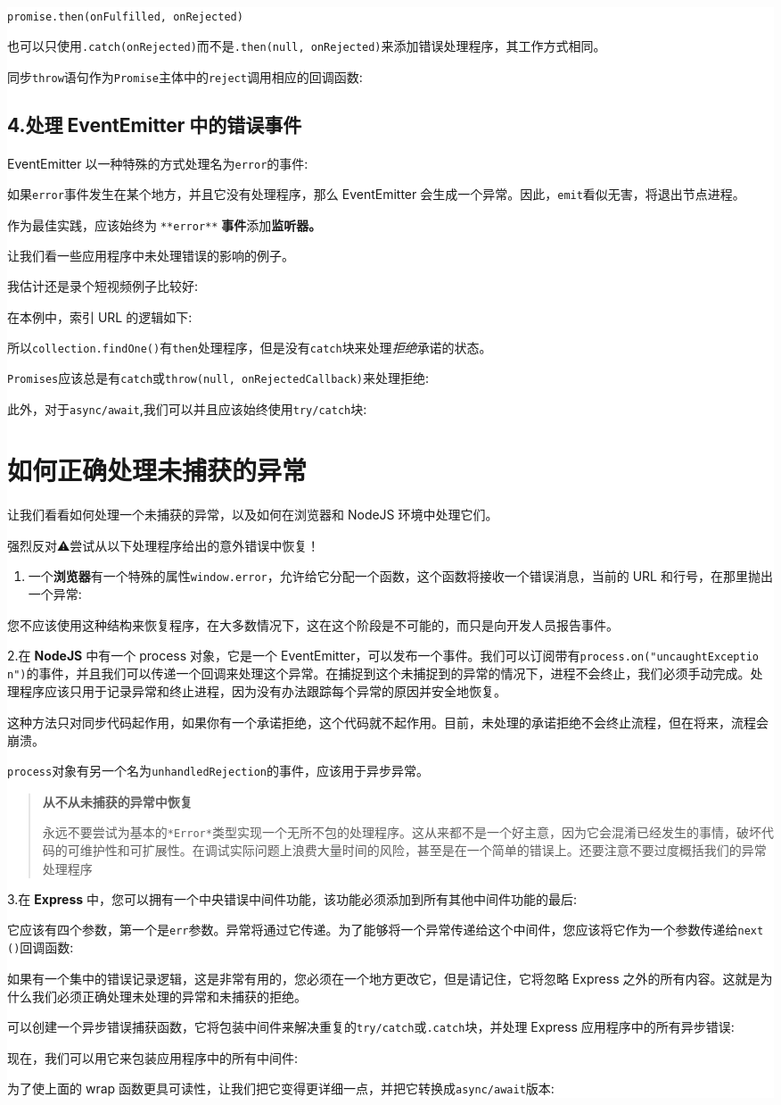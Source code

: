 ```
promise.then(onFulfilled, onRejected)
```

也可以只使用`.catch(onRejected)`而不是`.then(null, onRejected)`来添加错误处理程序，其工作方式相同。

同步`throw`语句作为`Promise`主体中的`reject`调用相应的回调函数:

## 4.处理 EventEmitter 中的错误事件

EventEmitter 以一种特殊的方式处理名为`error`的事件:

如果`error`事件发生在某个地方，并且它没有处理程序，那么 EventEmitter 会生成一个异常。因此，`emit`看似无害，将退出节点进程。

作为最佳实践，应该始终为 `**error**` **事件**添加**监听器。**

让我们看一些应用程序中未处理错误的影响的例子。

我估计还是录个短视频例子比较好:

在本例中，索引 URL 的逻辑如下:

所以`collection.findOne()`有`then`处理程序，但是没有`catch`块来处理*拒绝*承诺的状态。

`Promises`应该总是有`catch`或`throw(null, onRejectedCallback)`来处理拒绝:

此外，对于`async/await`,我们可以并且应该始终使用`try/catch`块:

# 如何正确处理未捕获的异常

让我们看看如何处理一个未捕获的异常，以及如何在浏览器和 NodeJS 环境中处理它们。

强烈反对⚠️尝试从以下处理程序给出的意外错误中恢复！

1.  一个**浏览器**有一个特殊的属性`window.error`，允许给它分配一个函数，这个函数将接收一个错误消息，当前的 URL 和行号，在那里抛出一个异常:

您不应该使用这种结构来恢复程序，在大多数情况下，这在这个阶段是不可能的，而只是向开发人员报告事件。

2.在 **NodeJS** 中有一个 process 对象，它是一个 EventEmitter，可以发布一个事件。我们可以订阅带有`process.on("uncaughtException")`的事件，并且我们可以传递一个回调来处理这个异常。在捕捉到这个未捕捉到的异常的情况下，进程不会终止，我们必须手动完成。处理程序应该只用于记录异常和终止进程，因为没有办法跟踪每个异常的原因并安全地恢复。

这种方法只对同步代码起作用，如果你有一个承诺拒绝，这个代码就不起作用。目前，未处理的承诺拒绝不会终止流程，但在将来，流程会崩溃。

`process`对象有另一个名为`unhandledRejection`的事件，应该用于异步异常。

> **从不从未捕获的异常中恢复**
> 
> 永远不要尝试为基本的`*Error*`类型实现一个无所不包的处理程序。这从来都不是一个好主意，因为它会混淆已经发生的事情，破坏代码的可维护性和可扩展性。在调试实际问题上浪费大量时间的风险，甚至是在一个简单的错误上。还要注意不要过度概括我们的异常处理程序

3.在 **Express** 中，您可以拥有一个中央错误中间件功能，该功能必须添加到所有其他中间件功能的最后:

它应该有四个参数，第一个是`err`参数。异常将通过它传递。为了能够将一个异常传递给这个中间件，您应该将它作为一个参数传递给`next()`回调函数:

如果有一个集中的错误记录逻辑，这是非常有用的，您必须在一个地方更改它，但是请记住，它将忽略 Express 之外的所有内容。这就是为什么我们必须正确处理未处理的异常和未捕获的拒绝。

可以创建一个异步错误捕获函数，它将包装中间件来解决重复的`try/catch`或`.catch`块，并处理 Express 应用程序中的所有异步错误:

现在，我们可以用它来包装应用程序中的所有中间件:

为了使上面的 wrap 函数更具可读性，让我们把它变得更详细一点，并把它转换成`async/await`版本:

